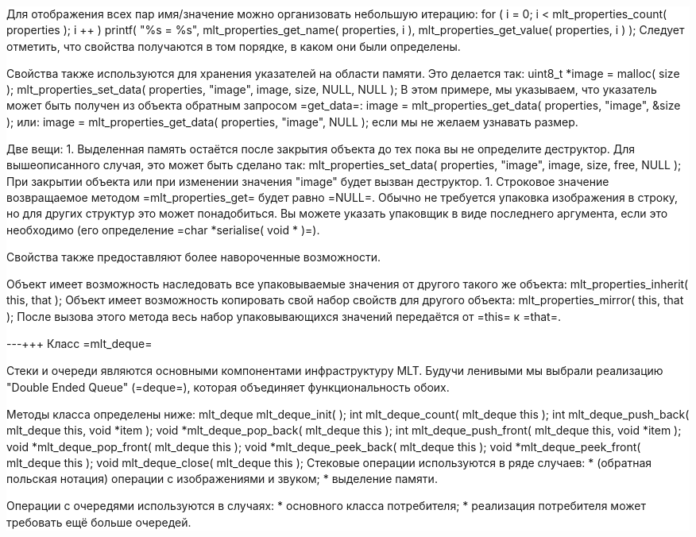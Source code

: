 Для отображения всех пар имя/значение можно организовать небольшую
итерацию: <verbatim> for ( i = 0; i &lt; mlt\_properties\_count(
properties ); i ++ ) printf( "%s = %s", mlt\_properties\_get\_name(
properties, i ), mlt\_properties\_get\_value( properties, i ) );
</verbatim> Следует отметить, что свойства получаются в том порядке, в
каком они были определены.

Свойства также используются для хранения указателей на области памяти.
Это делается так: <verbatim> uint8\_t \*image = malloc( size );
mlt\_properties\_set\_data( properties, "image", image, size, NULL, NULL
); </verbatim> В этом примере, мы указываем, что указатель может быть
получен из объекта обратным запросом =get\_data=: <verbatim> image =
mlt\_properties\_get\_data( properties, "image", &size ); </verbatim>
или: <verbatim> image = mlt\_properties\_get\_data( properties, "image",
NULL ); </verbatim> если мы не желаем узнавать размер.

Две вещи: 1. Выделенная память остаётся после закрытия объекта до тех
пока вы не определите деструктор. Для вышеописанного случая, это может
быть сделано так: <verbatim> mlt\_properties\_set\_data( properties,
"image", image, size, free, NULL ); </verbatim> При закрытии объекта или
при изменении значения "image" будет вызван деструктор. 1. Строковое
значение возвращаемое методом =mlt\_properties\_get= будет равно =NULL=.
Обычно не требуется упаковка изображения в строку, но для других
структур это может понадобиться. Вы можете указать упаковщик в виде
последнего аргумента, если это необходимо (его определение =char
*serialise( void * )=).

Свойства также предоставляют более навороченные возможности.

Объект имеет возможность наследовать все упаковываемые значения от
другого такого же объекта: <verbatim> mlt\_properties\_inherit( this,
that ); </verbatim> Объект имеет возможность копировать свой набор
свойств для другого объекта: <verbatim> mlt\_properties\_mirror( this,
that ); </verbatim> После вызова этого метода весь набор упаковывающихся
значений передаётся от =this= к =that=.

---+++ Класс =mlt\_deque=

Стеки и очереди являются основными компонентами инфраструктуру MLT.
Будучи ленивыми мы выбрали реализацию "Double Ended Queue" (=deque=),
которая объединяет функциональность обоих.

Методы класса определены ниже: <verbatim> mlt\_deque mlt\_deque\_init(
); int mlt\_deque\_count( mlt\_deque this ); int mlt\_deque\_push\_back(
mlt\_deque this, void *item ); void *mlt\_deque\_pop\_back( mlt\_deque
this ); int mlt\_deque\_push\_front( mlt\_deque this, void *item ); void
*mlt\_deque\_pop\_front( mlt\_deque this ); void
*mlt\_deque\_peek\_back( mlt\_deque this ); void
*mlt\_deque\_peek\_front( mlt\_deque this ); void mlt\_deque\_close(
mlt\_deque this ); </verbatim> Стековые операции используются в ряде
случаев: \* (обратная польская нотация) операции с изображениями и
звуком; \* выделение памяти.

Операции с очередями используются в случаях: \* основного класса
потребителя; \* реализация потребителя может требовать ещё больше
очередей.
